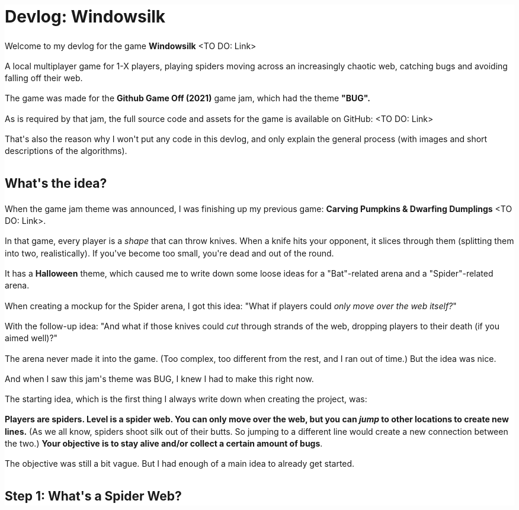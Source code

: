 Devlog: Windowsilk
==================

Welcome to my devlog for the game **Windowsilk** \<TO DO: Link\>

A local multiplayer game for 1-X players, playing spiders moving across
an increasingly chaotic web, catching bugs and avoiding falling off
their web.

The game was made for the **Github Game Off (2021)** game jam, which had
the theme **"BUG".**

As is required by that jam, the full source code and assets for the game
is available on GitHub: \<TO DO: Link\>

That's also the reason why I won't put any code in this devlog, and only
explain the general process (with images and short descriptions of the
algorithms).

What's the idea?
----------------

When the game jam theme was announced, I was finishing up my previous
game: **Carving Pumpkins & Dwarfing Dumplings** \<TO DO: Link\>.

In that game, every player is a *shape* that can throw knives. When a
knife hits your opponent, it slices through them (splitting them into
two, realistically). If you've become too small, you're dead and out of
the round.

It has a **Halloween** theme, which caused me to write down some loose
ideas for a "Bat"-related arena and a "Spider"-related arena.

When creating a mockup for the Spider arena, I got this idea: "What if
players could *only move over the web itself?*"

With the follow-up idea: "And what if those knives could *cut* through
strands of the web, dropping players to their death (if you aimed
well)?"

The arena never made it into the game. (Too complex, too different from
the rest, and I ran out of time.) But the idea was nice.

And when I saw this jam's theme was BUG, I knew I had to make this right
now.

The starting idea, which is the first thing I always write down when
creating the project, was:

**Players are spiders. Level is a spider web. You can only move over the
web, but you can *jump* to other locations to create new lines.** (As we
all know, spiders shoot silk out of their butts. So jumping to a
different line would create a new connection between the two.) **Your
objective is to stay alive and/or collect a certain amount of bugs**.

The objective was still a bit vague. But I had enough of a main idea to
already get started.

Step 1: What's a Spider Web?
----------------------------
